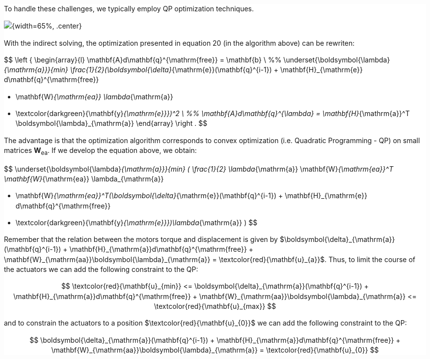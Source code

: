 To handle these challenges, we typically employ QP optimization techniques. 

![](assets/data/images/lab2-algorithm3.png){width=65%, .center}

With the indirect solving, the optimization presented in equation 20 (in the algorithm above) can be rewriten:

$$
\left \{
\begin{array}{l}
\mathbf{A}d\mathbf{q}^{\mathrm{free}}  =  \mathbf{b} \\
%%
\underset{\boldsymbol{\lambda}_{\mathrm{a}}}{min}
\frac{1}{2}(\boldsymbol{\delta}_{\mathrm{e}}(\mathbf{q}^{i-1}) + 
\mathbf{H}_{\mathrm{e}} d\mathbf{q}^{\mathrm{free}} 
+ \mathbf{W}_{\mathrm{ea}} \lambda_{\mathrm{a}}  
- \textcolor{darkgreen}{\mathbf{y}_{\mathrm{e}}})^2 \\
%%
\mathbf{A}d\mathbf{q}^{\lambda} = \mathbf{H}_{\mathrm{a}}^T 
\boldsymbol{\lambda}_{\mathrm{a}} 
\end{array}
\right .
$$

The advantage is that the optimization algorithm corresponds to convex optimization (i.e. Quadratic Programming - QP) 
on small matrices $\mathbf{W}_{\mathrm{ea}}$. If we develop the equation above, we obtain:

$$
\underset{\boldsymbol{\lambda}_{\mathrm{a}}}{min} (
\frac{1}{2} \lambda_{\mathrm{a}} \mathbf{W}_{\mathrm{ea}}^T \mathbf{W}_{\mathrm{ea}} \lambda_{\mathrm{a}}
+ \mathbf{W}_{\mathrm{ea}}^T(\boldsymbol{\delta}_{\mathrm{e}}(\mathbf{q}^{i-1}) + 
\mathbf{H}_{\mathrm{e}} d\mathbf{q}^{\mathrm{free}}   
- \textcolor{darkgreen}{\mathbf{y}_{\mathrm{e}}})\lambda_{\mathrm{a}}
)
$$

Remember that the relation between the motors torque and displacement 
is given by $\boldsymbol{\delta}_{\mathrm{a}}(\mathbf{q}^{i-1}) + \mathbf{H}_{\mathrm{a}}d\mathbf{q}^{\mathrm{free}} + \mathbf{W}_{\mathrm{aa}}\boldsymbol{\lambda}_{\mathrm{a}} = \textcolor{red}{\mathbf{u}_{a}}$. Thus, to limit the course of the actuators we can add the following constraint to the QP:

$$
\textcolor{red}{\mathbf{u}_{min}} <=
\boldsymbol{\delta}_{\mathrm{a}}(\mathbf{q}^{i-1}) + \mathbf{H}_{\mathrm{a}}d\mathbf{q}^{\mathrm{free}} + \mathbf{W}_{\mathrm{aa}}\boldsymbol{\lambda}_{\mathrm{a}}
<= \textcolor{red}{\mathbf{u}_{max}}
$$

and to constrain the actuators to a position $\textcolor{red}{\mathbf{u}_{0}}$ we can add the following constraint to the QP:

$$
\boldsymbol{\delta}_{\mathrm{a}}(\mathbf{q}^{i-1}) + \mathbf{H}_{\mathrm{a}}d\mathbf{q}^{\mathrm{free}} + \mathbf{W}_{\mathrm{aa}}\boldsymbol{\lambda}_{\mathrm{a}}
= \textcolor{red}{\mathbf{u}_{0}}
$$
